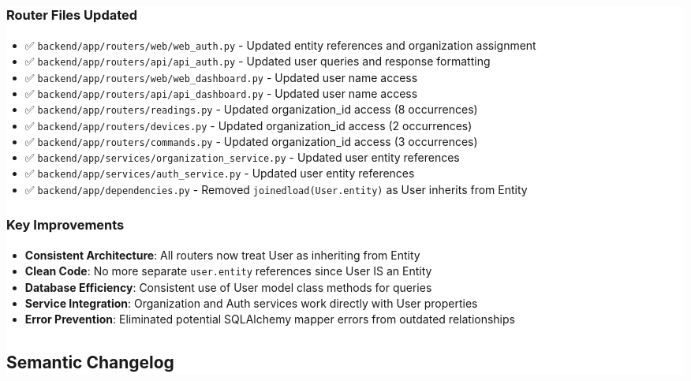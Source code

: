 ### **Router Files Updated**
- ✅ `backend/app/routers/web/web_auth.py` - Updated entity references and organization assignment
- ✅ `backend/app/routers/api/api_auth.py` - Updated user queries and response formatting
- ✅ `backend/app/routers/web/web_dashboard.py` - Updated user name access
- ✅ `backend/app/routers/api/api_dashboard.py` - Updated user name access
- ✅ `backend/app/routers/readings.py` - Updated organization_id access (8 occurrences)
- ✅ `backend/app/routers/devices.py` - Updated organization_id access (2 occurrences)
- ✅ `backend/app/routers/commands.py` - Updated organization_id access (3 occurrences)
- ✅ `backend/app/services/organization_service.py` - Updated user entity references
- ✅ `backend/app/services/auth_service.py` - Updated user entity references
- ✅ `backend/app/dependencies.py` - Removed `joinedload(User.entity)` as User inherits from Entity

### **Key Improvements**
- **Consistent Architecture**: All routers now treat User as inheriting from Entity
- **Clean Code**: No more separate `user.entity` references since User IS an Entity
- **Database Efficiency**: Consistent use of User model class methods for queries
- **Service Integration**: Organization and Auth services work directly with User properties
- **Error Prevention**: Eliminated potential SQLAlchemy mapper errors from outdated relationships

## Semantic Changelog 